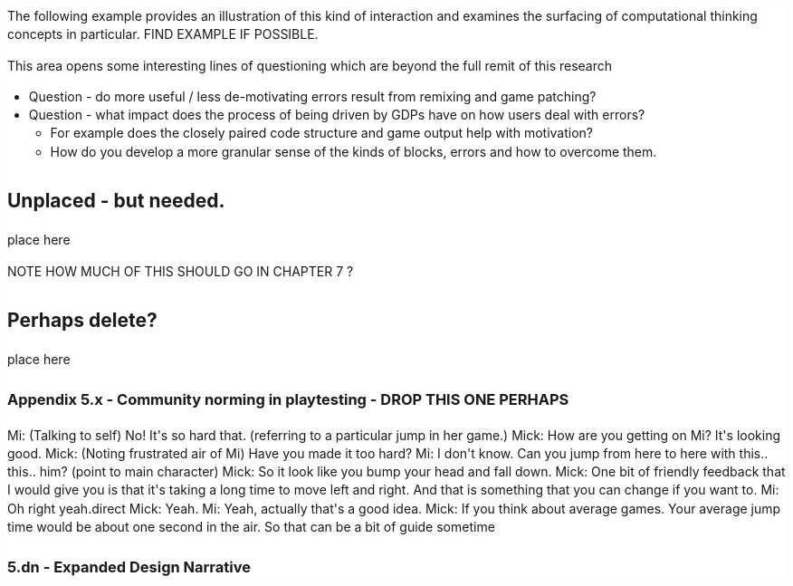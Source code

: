 The following example provides an illustration of this kind of interaction and examines the surfacing of computational thinking concepts in particular.
FIND EXAMPLE IF POSSIBLE.


This area opens some interesting lines of questioning which are beyond the full remit of this research


- Question - do more useful / less de-motivating errors result from remixing and game patching?
- Question - what impact does the process of being driven by GDPs have on how users deal with errors?
  - For example does the closely paired code structure and game output help with motivation?
  - How do you develop a more granular sense of the kinds of blocks, errors and how to overcome them.








## Unplaced - but needed.

place here

NOTE HOW MUCH OF THIS SHOULD GO IN CHAPTER 7 ?



## Perhaps delete?

place here

### Appendix 5.x  - Community norming in playtesting - DROP THIS ONE PERHAPS

Mi: (Talking to self) No! It's so hard that. (referring to a particular jump in her game.)
Mick: How are you getting on Mi? It's looking good.
Mick: (Noting frustrated air of Mi) Have you made it too hard?
Mi: I don't know. Can you jump from here to here with this.. this.. him? (point to main character)
Mick: So it look like you bump your head and fall down.
Mick: One bit of friendly feedback that I would give you is that it's taking a long time to move left and right. And that is something that you can change if you want to.
Mi: Oh right yeah.direct
Mick: Yeah.
Mi: Yeah, actually that's a good idea.
Mick: If you think about average games. Your average jump time would be about one second in the air. So that can be a bit of guide sometime

### 5.dn - Expanded Design Narrative


